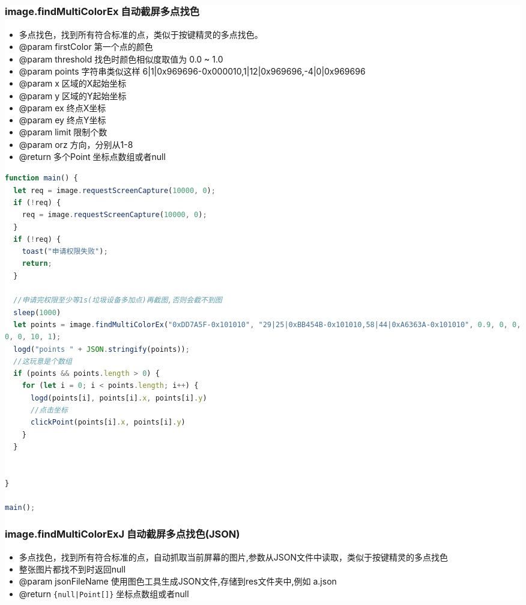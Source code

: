 ### image.findMultiColorEx 自动截屏多点找色

* 多点找色，找到所有符合标准的点，类似于按键精灵的多点找色。
* @param firstColor 第一个点的颜色
* @param threshold 找色时颜色相似度取值为 0.0 ~ 1.0
* @param points 字符串类似这样 6|1|0x969696-0x000010,1|12|0x969696,-4|0|0x969696
* @param x 区域的X起始坐标
* @param y 区域的Y起始坐标
* @param ex 终点X坐标
* @param ey 终点Y坐标
* @param limit 限制个数
* @param orz 方向，分别从1-8
* @return 多个Point 坐标点数组或者null

```javascript showLineNumbers
function main() {
  let req = image.requestScreenCapture(10000, 0);
  if (!req) {
    req = image.requestScreenCapture(10000, 0);
  }
  if (!req) {
    toast("申请权限失败");
    return;
  }

  //申请完权限至少等1s(垃圾设备多加点)再截图,否则会截不到图
  sleep(1000)
  let points = image.findMultiColorEx("0xDD7A5F-0x101010", "29|25|0xBB454B-0x101010,58|44|0xA6363A-0x101010", 0.9, 0, 0, 0, 0, 10, 1);
  logd("points " + JSON.stringify(points));
  //这玩意是个数组
  if (points && points.length > 0) {
    for (let i = 0; i < points.length; i++) {
      logd(points[i], points[i].x, points[i].y)
      //点击坐标
      clickPoint(points[i].x, points[i].y)
    }
  }


}

main();
```

### image.findMultiColorExJ 自动截屏多点找色(JSON)

* 多点找色，找到所有符合标准的点，自动抓取当前屏幕的图片,参数从JSON文件中读取，类似于按键精灵的多点找色
* 整张图片都找不到时返回null
* @param jsonFileName 使用图色工具生成JSON文件,存储到res文件夹中,例如 a.json
* @return `{null|Point[]}` 坐标点数组或者null
